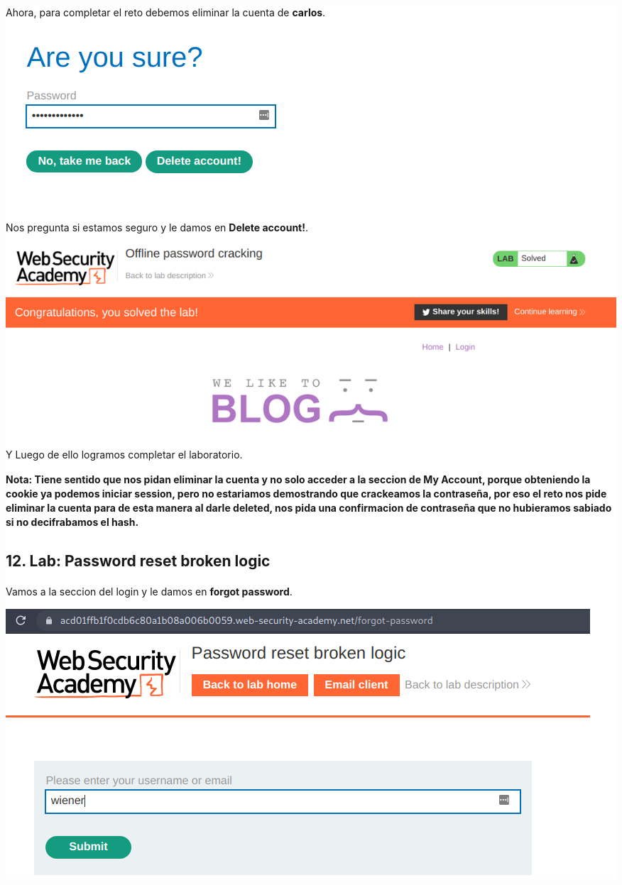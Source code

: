 Ahora, para completar el reto debemos eliminar la cuenta de **carlos**.

![](img61.png)

Nos pregunta si estamos seguro y le damos en **Delete account!**.

![](img62.png)

Y Luego de ello logramos completar el laboratorio.

**Nota: Tiene sentido que nos pidan eliminar la cuenta y no solo acceder a la seccion de My Account, porque obteniendo la cookie ya podemos iniciar session, pero no estariamos demostrando que crackeamos la contraseña, por eso el reto nos pide eliminar la cuenta para de esta manera al darle deleted, nos pida una confirmacion de contraseña que no hubieramos sabiado si no decifrabamos el hash.**

## 12. Lab: Password reset broken logic

Vamos a la seccion del login y le damos en **forgot password**.

![](img63.png)